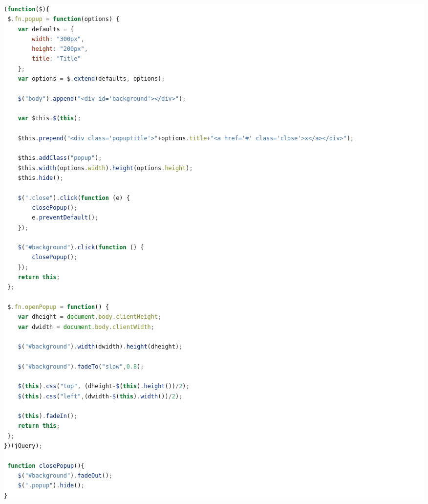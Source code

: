 ```javascript
(function($){
 $.fn.popup = function(options) {
    var defaults = {
        width: "300px",
        height: "200px",
        title: "Title"
    };
    var options = $.extend(defaults, options);
 
    $("body").append("<div id='background'></div>");
 
    var $this=$(this);
 
    $this.prepend("<div class='popuptitle'>"+options.title+"<a href='#' class='close'>x</a></div>");
 
    $this.addClass("popup");
    $this.width(options.width).height(options.height);
    $this.hide();
 
    $(".close").click(function (e) {
        closePopup();
        e.preventDefault();
    });
 
    $("#background").click(function () {
        closePopup();
    });
    return this;
 };
 
 $.fn.openPopup = function() {
    var dheight = document.body.clientHeight;
    var dwidth = document.body.clientWidth;
 
    $("#background").width(dwidth).height(dheight);
 
    $("#background").fadeTo("slow",0.8);
 
    $(this).css("top", (dheight-$(this).height())/2);
    $(this).css("left",(dwidth-$(this).width())/2);
 
    $(this).fadeIn();
    return this;
 };
})(jQuery);
 
 function closePopup(){
    $("#background").fadeOut();
    $(".popup").hide();
}
```
